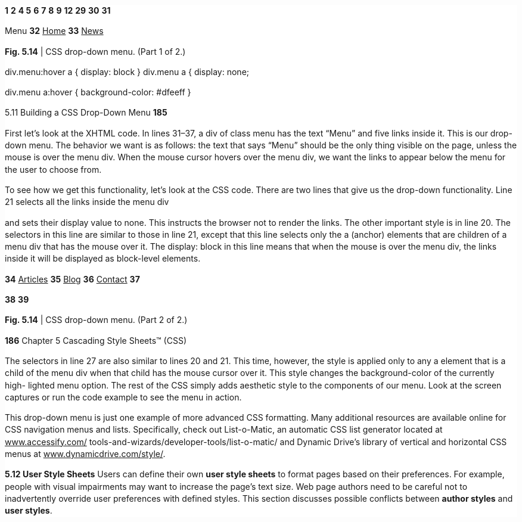 **1** <?xml version = "1.0" encoding = "utf-8"?> **2** <!DOCTYPE html PUBLIC "-//W3C//DTD XHTML 1.0 Strict//EN" **3** "http://www.w3.org/TR/xhtml1/DTD/xhtml1-strict.dtd"> **4 5**  **6**  **7** <html xmlns = "http://www.w3.org/1999/xhtml"> **8** <head> **9** <title>

**10** Drop-Down Menu **11** </title> **12** <style type = "text/css"> **13** body { font-family: arial, sans-serif } **14** div.menu { font-weight: bold; **15** color: white; **16** border: 2px solid #225599; **17** text-align: center; **18** width: 10em; **19** background-color: #225599 } **20 21 22** border-top: 2px solid #225599; **23** background-color: white; **24** width: 10em; **25** text-decoration: none; **26** color: black } **27 28** </style> **29** </head> **30** <body> **31** <div class = "menu">Menu **32** <a href = "#">Home</a> **33** <a href = "#">News</a>

**Fig. 5.14** | CSS drop-down menu. (Part 1 of 2.)

div.menu:hover a { display: block } div.menu a { display: none;

div.menu a:hover { background-color: #dfeeff }

5.11 Building a CSS Drop-Down Menu **185**

First let’s look at the XHTML code. In lines 31–37, a div of class menu has the text “Menu” and five links inside it. This is our drop-down menu. The behavior we want is as follows: the text that says “Menu” should be the only thing visible on the page, unless the mouse is over the menu div. When the mouse cursor hovers over the menu div, we want the links to appear below the menu for the user to choose from.

To see how we get this functionality, let’s look at the CSS code. There are two lines that give us the drop-down functionality. Line 21 selects all the links inside the menu div

and sets their display value to none. This instructs the browser not to render the links. The other important style is in line 20. The selectors in this line are similar to those in line 21, except that this line selects only the a (anchor) elements that are children of a menu div that has the mouse over it. The display: block in this line means that when the mouse is over the menu div, the links inside it will be displayed as block-level elements.

**34** <a href = "#">Articles</a> **35** <a href = "#">Blog</a> **36** <a href = "#">Contact</a> **37** </div> **38** </body> **39** </html>

**Fig. 5.14** | CSS drop-down menu. (Part 2 of 2.)

**186** Chapter 5 Cascading Style Sheets™ (CSS)

The selectors in line 27 are also similar to lines 20 and 21. This time, however, the style is applied only to any a element that is a child of the menu div when that child has the mouse cursor over it. This style changes the background-color of the currently high- lighted menu option. The rest of the CSS simply adds aesthetic style to the components of our menu. Look at the screen captures or run the code example to see the menu in action.

This drop-down menu is just one example of more advanced CSS formatting. Many additional resources are available online for CSS navigation menus and lists. Specifically, check out List-o-Matic, an automatic CSS list generator located at www.accessify.com/ tools-and-wizards/developer-tools/list-o-matic/ and Dynamic Drive’s library of vertical and horizontal CSS menus at www.dynamicdrive.com/style/.

**5.12 User Style Sheets** Users can define their own **user style sheets** to format pages based on their preferences. For example, people with visual impairments may want to increase the page’s text size. Web page authors need to be careful not to inadvertently override user preferences with defined styles. This section discusses possible conflicts between **author styles** and **user styles**.
